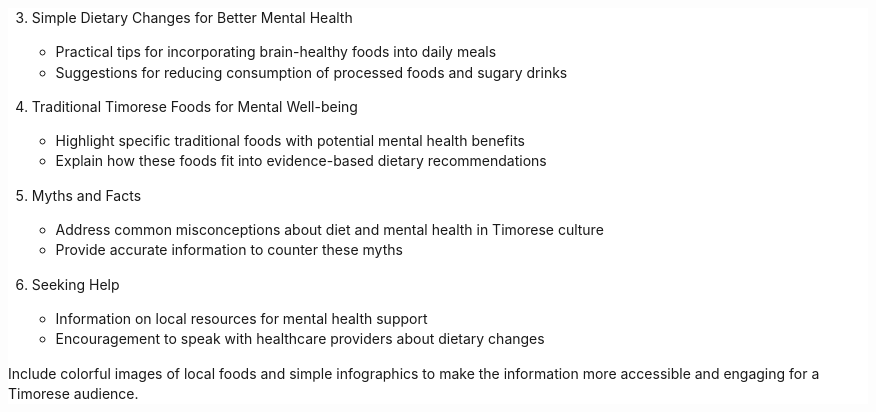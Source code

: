 3. Simple Dietary Changes for Better Mental Health
   - Practical tips for incorporating brain-healthy foods into daily meals
   - Suggestions for reducing consumption of processed foods and sugary drinks

4. Traditional Timorese Foods for Mental Well-being
   - Highlight specific traditional foods with potential mental health benefits
   - Explain how these foods fit into evidence-based dietary recommendations

5. Myths and Facts
   - Address common misconceptions about diet and mental health in Timorese culture
   - Provide accurate information to counter these myths

6. Seeking Help
   - Information on local resources for mental health support
   - Encouragement to speak with healthcare providers about dietary changes

Include colorful images of local foods and simple infographics to make the information more accessible and engaging for a Timorese audience.